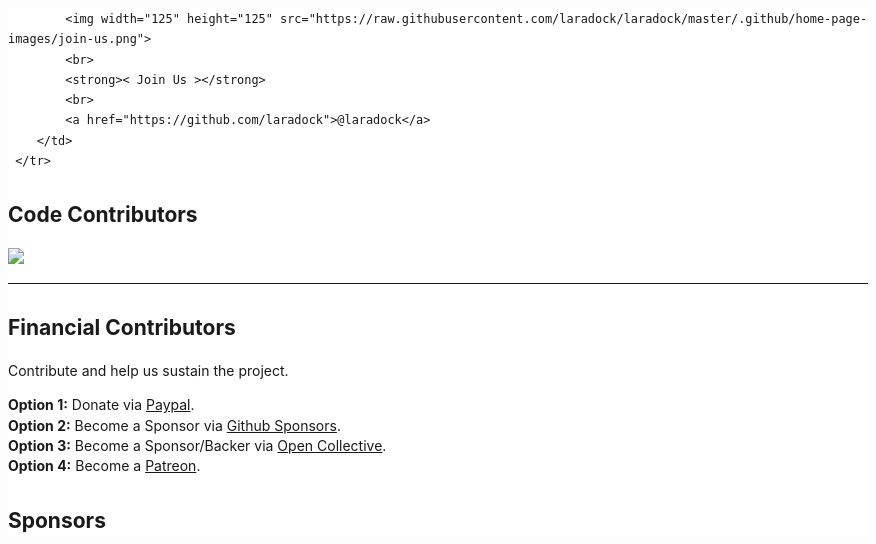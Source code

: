             <img width="125" height="125" src="https://raw.githubusercontent.com/laradock/laradock/master/.github/home-page-images/join-us.png">
            <br>
            <strong>< Join Us ></strong>
            <br>
            <a href="https://github.com/laradock">@laradock</a>
        </td>
     </tr>
  </tbody>
</table>

## Code Contributors

<a href="https://github.com/undefined/undefined/graphs/contributors"><img src="https://opencollective.com/laradock/contributors.svg?width=890&button=false" /></a>

---

<a name="Donations"></a>
## Financial Contributors

Contribute and help us sustain the project.

<b>Option 1:</b> Donate via [Paypal](https://paypal.me/mzmmzz).
<br>
<b>Option 2:</b> Become a Sponsor via [Github Sponsors](https://github.com/sponsors/Mahmoudz).
<br>
<b>Option 3:</b> Become a Sponsor/Backer via [Open Collective](https://opencollective.com/laradock/contribute).
<br>
<b>Option 4:</b> Become a [Patreon](https://www.patreon.com/zalt).

<a name="sponsors"></a>
## Sponsors
